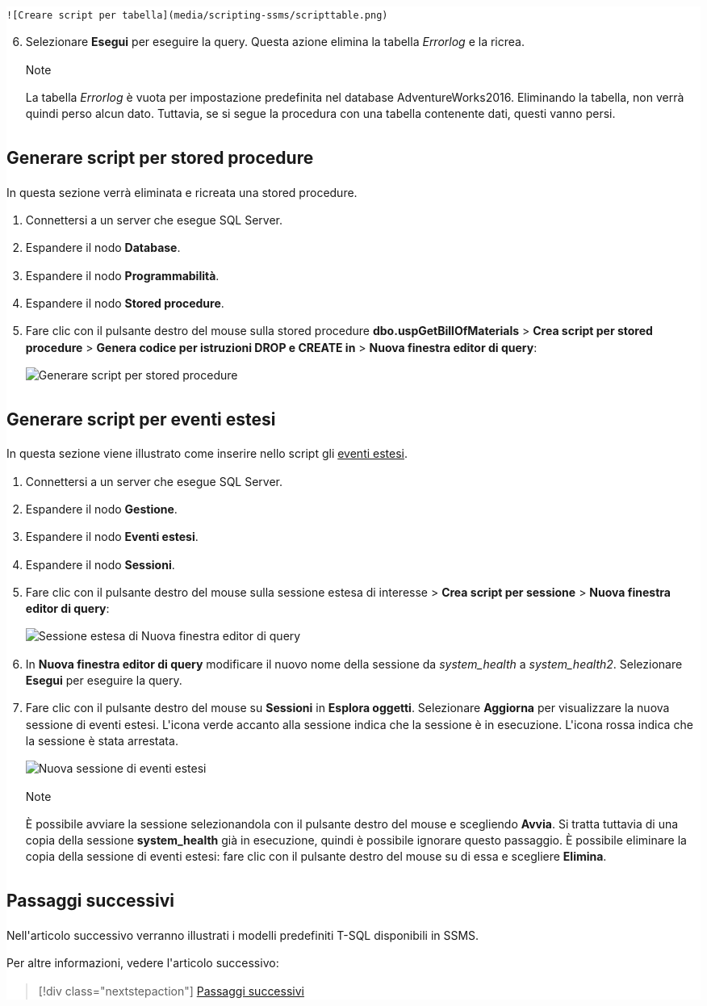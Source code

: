     ![Creare script per tabella](media/scripting-ssms/scripttable.png)

6. Selezionare **Esegui** per eseguire la query. Questa azione elimina la tabella *Errorlog* e la ricrea. 

    >[!NOTE]
    > La tabella *Errorlog* è vuota per impostazione predefinita nel database AdventureWorks2016. Eliminando la tabella, non verrà quindi perso alcun dato. Tuttavia, se si segue la procedura con una tabella contenente dati, questi vanno persi. 
 
## <a name="script-stored-procedures"></a>Generare script per stored procedure
In questa sezione verrà eliminata e ricreata una stored procedure.  

1. Connettersi a un server che esegue SQL Server.
2. Espandere il nodo **Database**.
3. Espandere il nodo **Programmabilità**. 
4. Espandere il nodo **Stored procedure**.
5. Fare clic con il pulsante destro del mouse sulla stored procedure **dbo.uspGetBillOfMaterials** > **Crea script per stored procedure** > **Genera codice per istruzioni DROP e CREATE in** > **Nuova finestra editor di query**:
    
    ![Generare script per stored procedure](media/scripting-ssms/scriptstoredprocedure.PNG)

## <a name="script-extended-events"></a>Generare script per eventi estesi
In questa sezione viene illustrato come inserire nello script gli [eventi estesi](https://docs.microsoft.com/sql/relational-databases/extended-events/extended-events).

1. Connettersi a un server che esegue SQL Server.
2. Espandere il nodo **Gestione**.
3. Espandere il nodo **Eventi estesi**.
4. Espandere il nodo **Sessioni**.
5. Fare clic con il pulsante destro del mouse sulla sessione estesa di interesse > **Crea script per sessione** > **Nuova finestra editor di query**:

    ![Sessione estesa di Nuova finestra editor di query](media/scripting-ssms/scriptxevents.png)

6. In **Nuova finestra editor di query** modificare il nuovo nome della sessione da *system_health* a *system_health2*. Selezionare **Esegui** per eseguire la query.

7. Fare clic con il pulsante destro del mouse su **Sessioni** in **Esplora oggetti**. Selezionare **Aggiorna** per visualizzare la nuova sessione di eventi estesi. L'icona verde accanto alla sessione indica che la sessione è in esecuzione. L'icona rossa indica che la sessione è stata arrestata. 

    ![Nuova sessione di eventi estesi](media/scripting-ssms/newxevent.png)

    >[!NOTE]
    > È possibile avviare la sessione selezionandola con il pulsante destro del mouse e scegliendo **Avvia**. Si tratta tuttavia di una copia della sessione **system_health** già in esecuzione, quindi è possibile ignorare questo passaggio. È possibile eliminare la copia della sessione di eventi estesi: fare clic con il pulsante destro del mouse su di essa e scegliere **Elimina**. 

## <a name="next-steps"></a>Passaggi successivi
Nell'articolo successivo verranno illustrati i modelli predefiniti T-SQL disponibili in SSMS. 

Per altre informazioni, vedere l'articolo successivo:
> [!div class="nextstepaction"]
> [Passaggi successivi](templates-ssms.md)


